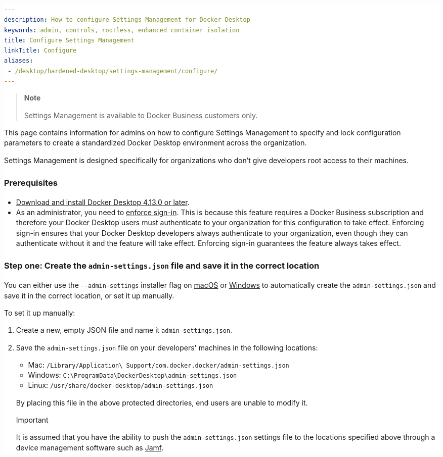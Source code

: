 ```yaml
---
description: How to configure Settings Management for Docker Desktop
keywords: admin, controls, rootless, enhanced container isolation
title: Configure Settings Management
linkTitle: Configure
aliases:
 - /desktop/hardened-desktop/settings-management/configure/
---
```


>**Note**
>
>Settings Management is available to Docker Business customers only.

This page contains information for admins on how to configure Settings Management to specify and lock configuration parameters to create a standardized Docker Desktop environment across the organization.

Settings Management is designed specifically for organizations who don’t give developers root access to their machines.

### Prerequisites

- [Download and install Docker Desktop 4.13.0 or later](../../../../desktop/release-notes.md).
- As an administrator, you need to [enforce
  sign-in](../../enforce-sign-in/index.md). This is
  because this feature requires a Docker Business subscription and therefore
  your Docker Desktop users must authenticate to your organization for this
  configuration to take effect. Enforcing sign-in ensures that your Docker
  Desktop developers always authenticate to your organization, even though they
  can authenticate without it and the feature will take effect. Enforcing
  sign-in guarantees the feature always takes effect.


### Step one: Create the `admin-settings.json` file and save it in the correct location

You can either use the `--admin-settings` installer flag on [macOS](../../../../desktop/install/mac-install.md#install-from-the-command-line) or [Windows](../../../../desktop/install/windows-install.md#install-from-the-command-line) to automatically create the `admin-settings.json` and save it in the correct location, or set it up manually.

To set it up manually:
1. Create a new, empty JSON file and name it `admin-settings.json`.
2. Save the `admin-settings.json` file on your developers' machines in the following locations:

    - Mac: `/Library/Application\ Support/com.docker.docker/admin-settings.json`
    - Windows: `C:\ProgramData\DockerDesktop\admin-settings.json`
    - Linux: `/usr/share/docker-desktop/admin-settings.json`

    By placing this file in the above protected directories, end users are unable to modify it.

    > [!IMPORTANT]
    >
    > It is assumed that you have the ability to push the `admin-settings.json` settings file to the locations specified above through a device management software such as [Jamf](https://www.jamf.com/lp/en-gb/apple-mobile-device-management-mdm-jamf-shared/?attr=google_ads-brand-search-shared&gclid=CjwKCAjw1ICZBhAzEiwAFfvFhEXjayUAi8FHHv1JJitFPb47C_q_RCySTmF86twF1qJc_6GST-YDmhoCuJsQAvD_BwE).
